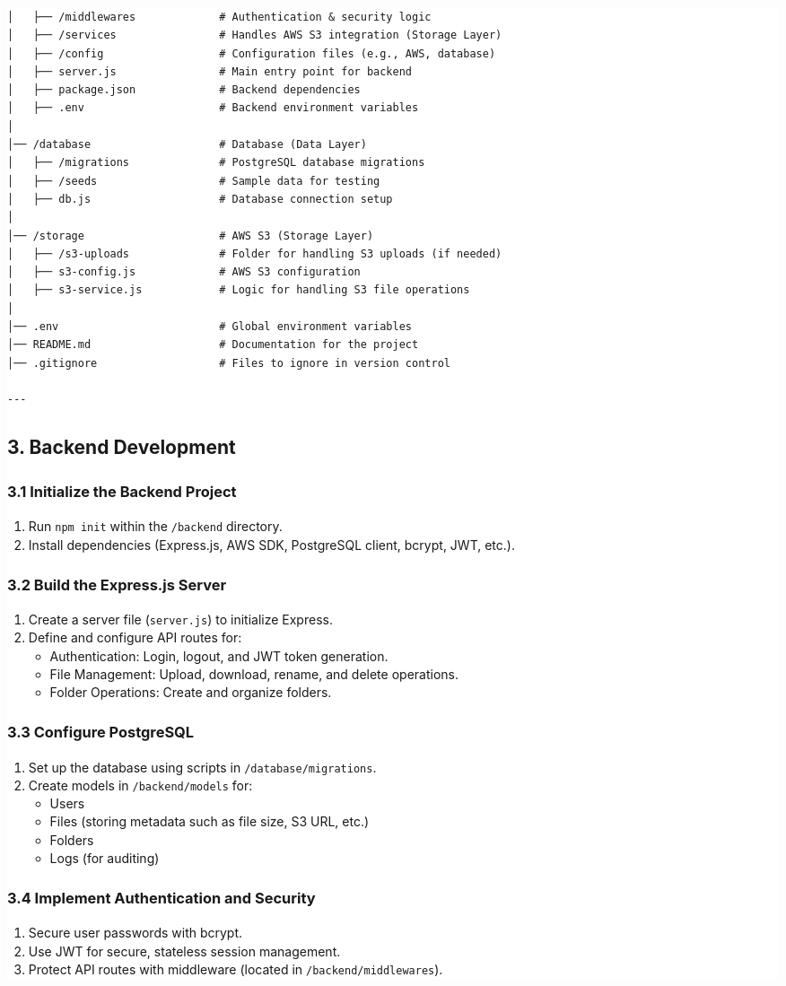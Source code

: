 ```plaintext
│   ├── /middlewares             # Authentication & security logic
│   ├── /services                # Handles AWS S3 integration (Storage Layer)
│   ├── /config                  # Configuration files (e.g., AWS, database)
│   ├── server.js                # Main entry point for backend
│   ├── package.json             # Backend dependencies
│   ├── .env                     # Backend environment variables
│
│── /database                    # Database (Data Layer)
│   ├── /migrations              # PostgreSQL database migrations
│   ├── /seeds                   # Sample data for testing
│   ├── db.js                    # Database connection setup
│
│── /storage                     # AWS S3 (Storage Layer)
│   ├── /s3-uploads              # Folder for handling S3 uploads (if needed)
│   ├── s3-config.js             # AWS S3 configuration
│   ├── s3-service.js            # Logic for handling S3 file operations
│
│── .env                         # Global environment variables
│── README.md                    # Documentation for the project
│── .gitignore                   # Files to ignore in version control

---

```
## 3. Backend Development

### 3.1 Initialize the Backend Project
1. Run `npm init` within the `/backend` directory.
2. Install dependencies (Express.js, AWS SDK, PostgreSQL client, bcrypt, JWT, etc.).

### 3.2 Build the Express.js Server
1. Create a server file (`server.js`) to initialize Express.
2. Define and configure API routes for:
   - Authentication: Login, logout, and JWT token generation.
   - File Management: Upload, download, rename, and delete operations.
   - Folder Operations: Create and organize folders.

### 3.3 Configure PostgreSQL
1. Set up the database using scripts in `/database/migrations`.
2. Create models in `/backend/models` for:
   - Users
   - Files (storing metadata such as file size, S3 URL, etc.)
   - Folders
   - Logs (for auditing)

### 3.4 Implement Authentication and Security
1. Secure user passwords with bcrypt.
2. Use JWT for secure, stateless session management.
3. Protect API routes with middleware (located in `/backend/middlewares`).

